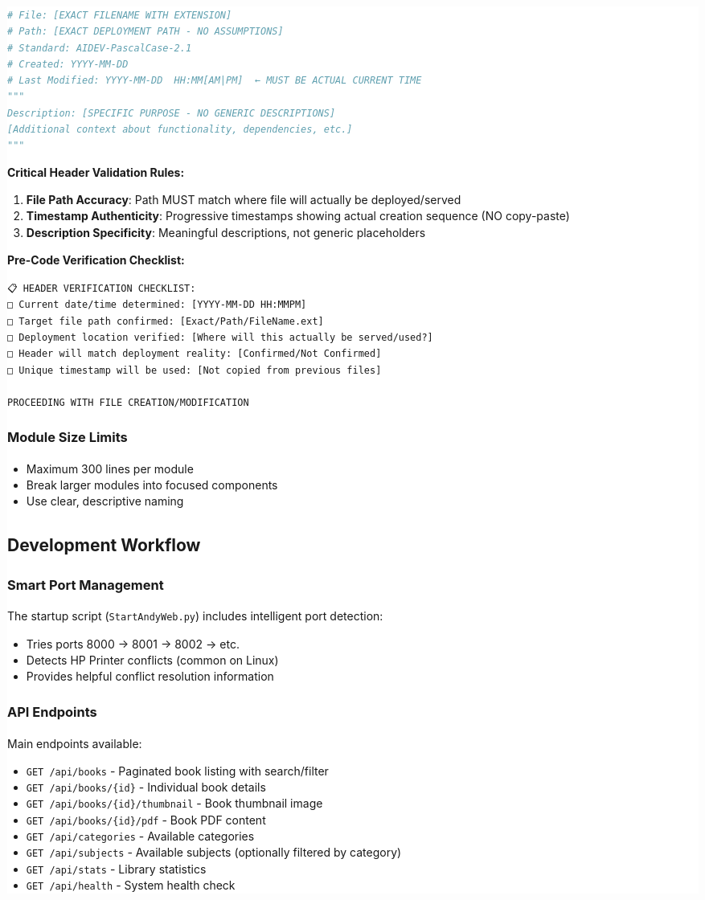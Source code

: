 ```python
# File: [EXACT FILENAME WITH EXTENSION]
# Path: [EXACT DEPLOYMENT PATH - NO ASSUMPTIONS]
# Standard: AIDEV-PascalCase-2.1
# Created: YYYY-MM-DD
# Last Modified: YYYY-MM-DD  HH:MM[AM|PM]  ← MUST BE ACTUAL CURRENT TIME
"""
Description: [SPECIFIC PURPOSE - NO GENERIC DESCRIPTIONS]
[Additional context about functionality, dependencies, etc.]
"""
```

**Critical Header Validation Rules:**
1. **File Path Accuracy**: Path MUST match where file will actually be deployed/served
2. **Timestamp Authenticity**: Progressive timestamps showing actual creation sequence (NO copy-paste)
3. **Description Specificity**: Meaningful descriptions, not generic placeholders

**Pre-Code Verification Checklist:**
```
📋 HEADER VERIFICATION CHECKLIST:
□ Current date/time determined: [YYYY-MM-DD HH:MMPM]
□ Target file path confirmed: [Exact/Path/FileName.ext]
□ Deployment location verified: [Where will this actually be served/used?]
□ Header will match deployment reality: [Confirmed/Not Confirmed]
□ Unique timestamp will be used: [Not copied from previous files]

PROCEEDING WITH FILE CREATION/MODIFICATION
```

### Module Size Limits
- Maximum 300 lines per module
- Break larger modules into focused components
- Use clear, descriptive naming

## Development Workflow

### Smart Port Management
The startup script (`StartAndyWeb.py`) includes intelligent port detection:
- Tries ports 8000 → 8001 → 8002 → etc.
- Detects HP Printer conflicts (common on Linux)
- Provides helpful conflict resolution information

### API Endpoints
Main endpoints available:
- `GET /api/books` - Paginated book listing with search/filter
- `GET /api/books/{id}` - Individual book details
- `GET /api/books/{id}/thumbnail` - Book thumbnail image
- `GET /api/books/{id}/pdf` - Book PDF content
- `GET /api/categories` - Available categories
- `GET /api/subjects` - Available subjects (optionally filtered by category)
- `GET /api/stats` - Library statistics
- `GET /api/health` - System health check

